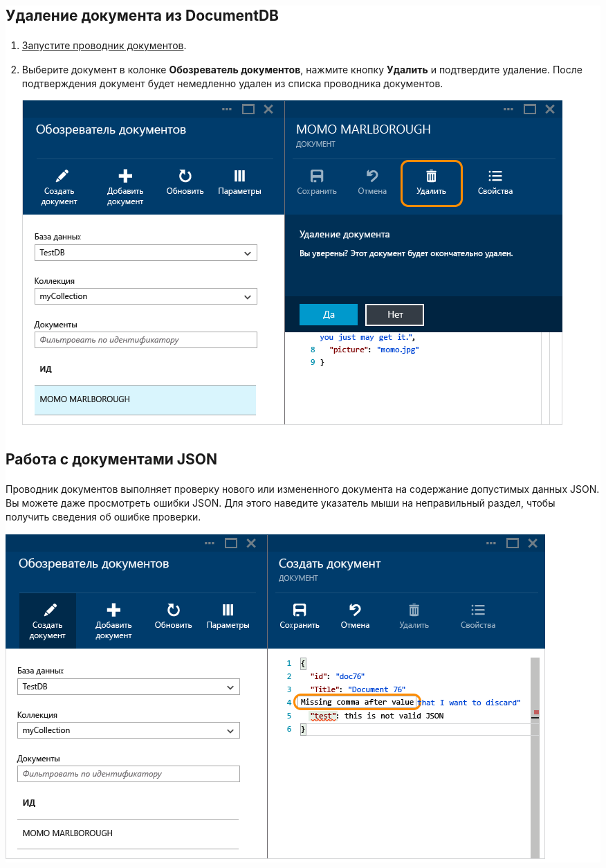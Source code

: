 ## <a name="delete-a-document-from-documentdb"></a>Удаление документа из DocumentDB
1. [Запустите проводник документов](#launch-document-explorer).
2. Выберите документ в колонке **Обозреватель документов**, нажмите кнопку **Удалить** и подтвердите удаление. После подтверждения документ будет немедленно удален из списка проводника документов.
   
    ![Снимок экрана: команда удаления в обозревателе документов](./media/documentdb-view-JSON-document-explorer/deletedocument.png)

## <a name="work-with-json-documents"></a>Работа с документами JSON
Проводник документов выполняет проверку нового или измененного документа на содержание допустимых данных JSON.  Вы можете даже просмотреть ошибки JSON. Для этого наведите указатель мыши на неправильный раздел, чтобы получить сведения об ошибке проверки.

![Снимок экрана: выделение недопустимого кода JSON в проводнике документов](./media/documentdb-view-JSON-document-explorer/invalidjson1.png)